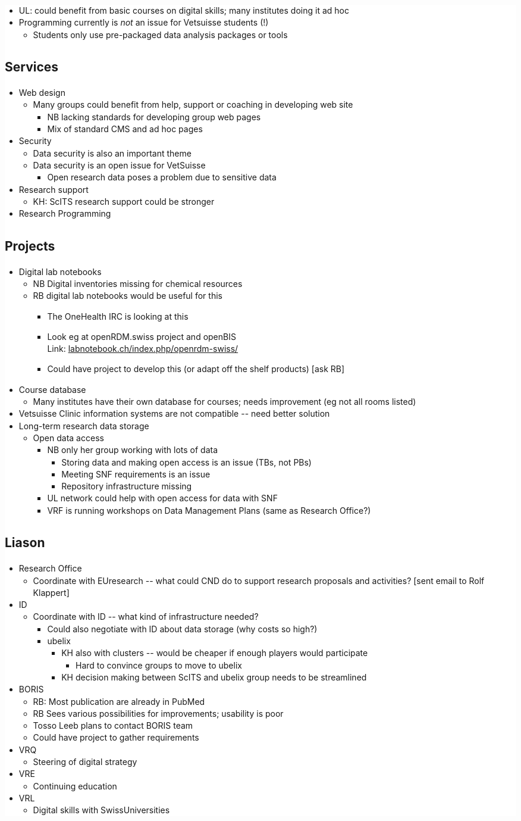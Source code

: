 * UL: could benefit from basic courses on digital skills; many institutes doing it ad hoc  
* Programming currently is _not_ an issue for Vetsuisse students (!)  
    * Students only use pre-packaged data analysis packages or tools  
  
## Services  
  
* Web design  
    * Many groups could benefit from help, support or coaching in developing web site  
        * NB lacking standards for developing group web pages  
        * Mix of standard CMS and ad hoc pages  
* Security  
    * Data security is also an important theme  
    * Data security is an open issue for VetSuisse  
        * Open research data poses a problem due to sensitive data  
* Research support  
    * KH: ScITS research support could be stronger  
* Research Programming  
  
## Projects  
  
* Digital lab notebooks  
    * NB Digital inventories missing for chemical resources  
    * RB digital lab notebooks would be useful for this  
        * The OneHealth IRC is looking at this  
        * Look eg at openRDM.swiss project and openBIS  
            Link: [labnotebook.ch/index.php/openrdm-swiss/][1]  
  
        * Could have project to develop this (or adapt off the shelf products) [ask RB]  
* Course database  
    * Many institutes have their own database for courses; needs improvement (eg not all rooms listed)  
* Vetsuisse Clinic information systems are not compatible -- need better solution  
* Long-term research data storage  
    * Open data access  
        * NB only her group working with lots of data  
            * Storing data and making open access is an issue (TBs, not PBs)  
            * Meeting SNF requirements is an issue  
            * Repository infrastructure missing  
        * UL network could help with open access for data with SNF  
        * VRF is running workshops on Data Management Plans (same as Research Office?)  
  
## Liason  
  
* Research Office  
    * Coordinate with EUresearch -- what could CND do to support research proposals and activities? [sent email to Rolf Klappert]  
* ID  
    * Coordinate with ID -- what kind of infrastructure needed?  
        * Could also negotiate with ID about data storage (why costs so high?)  
        * ubelix  
            * KH also with clusters -- would be cheaper if enough players would participate  
                * Hard to convince groups to move to ubelix  
            * KH decision making between ScITS and ubelix group needs to be streamlined  
* BORIS  
    * RB: Most publication are already in PubMed  
    * RB Sees various possibilities for improvements; usability is poor  
    * Tosso Leeb plans to contact BORIS team  
    * Could have project to gather requirements  
* VRQ  
    * Steering of digital strategy  
* VRE  
    * Continuing education  
* VRL  
    * Digital skills with SwissUniversities  

[1]: https://labnotebook.ch/index.php/openrdm-swiss/  